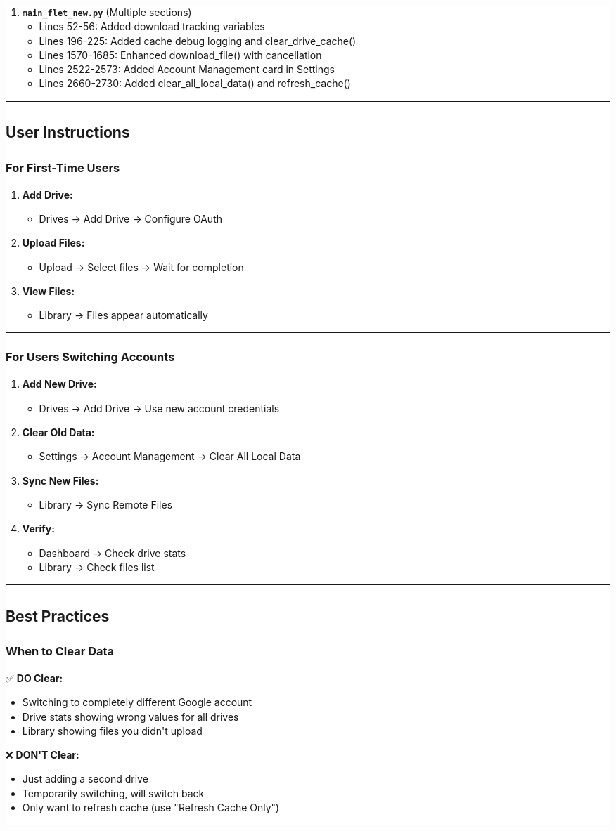 1. **`main_flet_new.py`** (Multiple sections)
   - Lines 52-56: Added download tracking variables
   - Lines 196-225: Added cache debug logging and clear_drive_cache()
   - Lines 1570-1685: Enhanced download_file() with cancellation
   - Lines 2522-2573: Added Account Management card in Settings
   - Lines 2660-2730: Added clear_all_local_data() and refresh_cache()

---

## User Instructions

### For First-Time Users

1. **Add Drive:**
   - Drives → Add Drive → Configure OAuth
   
2. **Upload Files:**
   - Upload → Select files → Wait for completion
   
3. **View Files:**
   - Library → Files appear automatically

---

### For Users Switching Accounts

1. **Add New Drive:**
   - Drives → Add Drive → Use new account credentials

2. **Clear Old Data:**
   - Settings → Account Management → Clear All Local Data

3. **Sync New Files:**
   - Library → Sync Remote Files

4. **Verify:**
   - Dashboard → Check drive stats
   - Library → Check files list

---

## Best Practices

### When to Clear Data

✅ **DO Clear:**
- Switching to completely different Google account
- Drive stats showing wrong values for all drives
- Library showing files you didn't upload

❌ **DON'T Clear:**
- Just adding a second drive
- Temporarily switching, will switch back
- Only want to refresh cache (use "Refresh Cache Only")

---